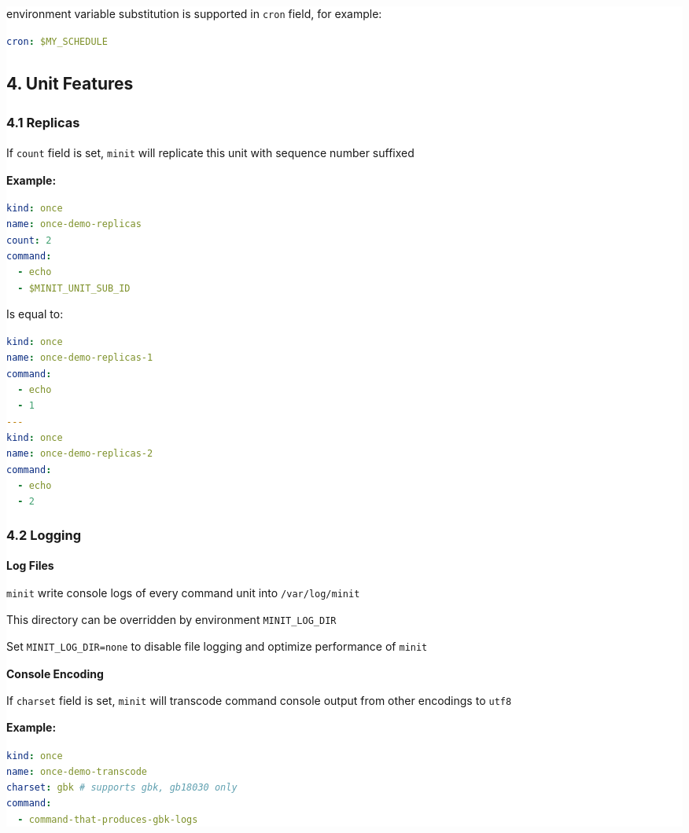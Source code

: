 environment variable substitution is supported in `cron` field, for example:

```yaml
cron: $MY_SCHEDULE
```

## 4. Unit Features

### 4.1 Replicas

If `count` field is set, `minit` will replicate this unit with sequence number suffixed

**Example:**

```yaml
kind: once
name: once-demo-replicas
count: 2
command:
  - echo
  - $MINIT_UNIT_SUB_ID
```

Is equal to:

```yaml
kind: once
name: once-demo-replicas-1
command:
  - echo
  - 1
---
kind: once
name: once-demo-replicas-2
command:
  - echo
  - 2
```

### 4.2 Logging

**Log Files**

`minit` write console logs of every command unit into `/var/log/minit`

This directory can be overridden by environment `MINIT_LOG_DIR`

Set `MINIT_LOG_DIR=none` to disable file logging and optimize performance of `minit`

**Console Encoding**

If `charset` field is set, `minit` will transcode command console output from other encodings to `utf8`

**Example:**

```yaml
kind: once
name: once-demo-transcode
charset: gbk # supports gbk, gb18030 only
command:
  - command-that-produces-gbk-logs
```
